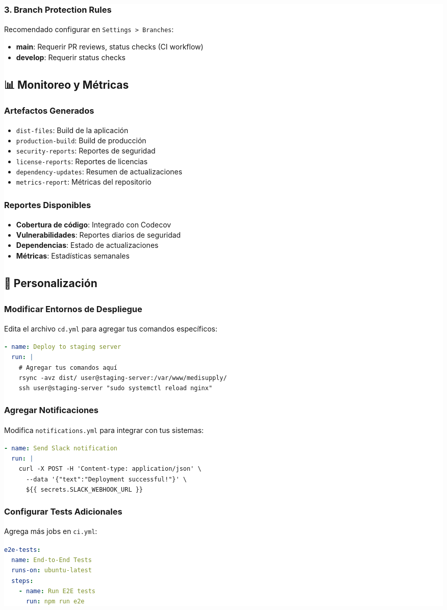 ### 3. Branch Protection Rules
Recomendado configurar en `Settings > Branches`:

- **main**: Requerir PR reviews, status checks (CI workflow)
- **develop**: Requerir status checks

## 📊 Monitoreo y Métricas

### Artefactos Generados
- `dist-files`: Build de la aplicación
- `production-build`: Build de producción
- `security-reports`: Reportes de seguridad
- `license-reports`: Reportes de licencias
- `dependency-updates`: Resumen de actualizaciones
- `metrics-report`: Métricas del repositorio

### Reportes Disponibles
- **Cobertura de código**: Integrado con Codecov
- **Vulnerabilidades**: Reportes diarios de seguridad
- **Dependencias**: Estado de actualizaciones
- **Métricas**: Estadísticas semanales

## 🔧 Personalización

### Modificar Entornos de Despliegue
Edita el archivo `cd.yml` para agregar tus comandos específicos:

```yaml
- name: Deploy to staging server
  run: |
    # Agregar tus comandos aquí
    rsync -avz dist/ user@staging-server:/var/www/medisupply/
    ssh user@staging-server "sudo systemctl reload nginx"
```

### Agregar Notificaciones
Modifica `notifications.yml` para integrar con tus sistemas:

```yaml
- name: Send Slack notification
  run: |
    curl -X POST -H 'Content-type: application/json' \
      --data '{"text":"Deployment successful!"}' \
      ${{ secrets.SLACK_WEBHOOK_URL }}
```

### Configurar Tests Adicionales
Agrega más jobs en `ci.yml`:

```yaml
e2e-tests:
  name: End-to-End Tests
  runs-on: ubuntu-latest
  steps:
    - name: Run E2E tests
      run: npm run e2e
```
